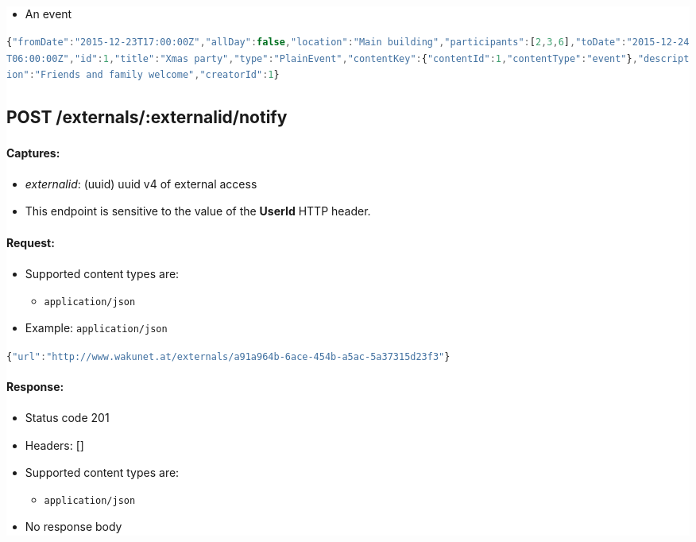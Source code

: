 - An event

```javascript
{"fromDate":"2015-12-23T17:00:00Z","allDay":false,"location":"Main building","participants":[2,3,6],"toDate":"2015-12-24T06:00:00Z","id":1,"title":"Xmas party","type":"PlainEvent","contentKey":{"contentId":1,"contentType":"event"},"description":"Friends and family welcome","creatorId":1}
```

## POST /externals/:externalid/notify

#### Captures:

- *externalid*: (uuid) uuid v4 of external access


- This endpoint is sensitive to the value of the **UserId** HTTP header.

#### Request:

- Supported content types are:

    - `application/json`

- Example: `application/json`

```javascript
{"url":"http://www.wakunet.at/externals/a91a964b-6ace-454b-a5ac-5a37315d23f3"}
```

#### Response:

- Status code 201
- Headers: []

- Supported content types are:

    - `application/json`

- No response body

